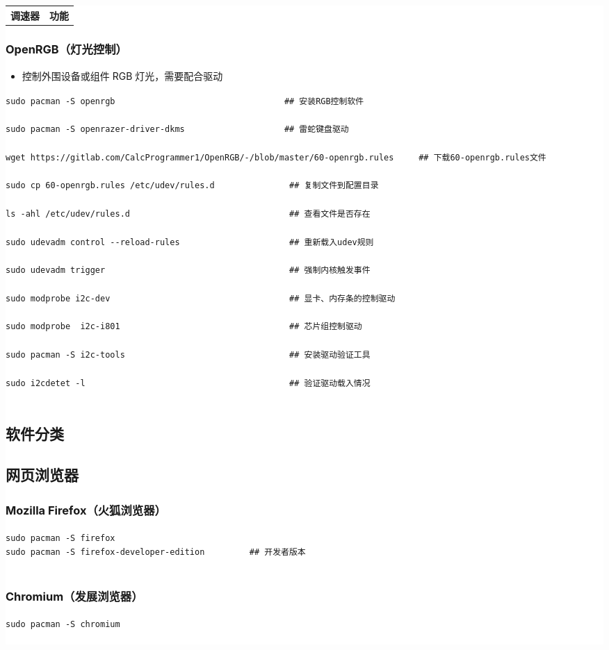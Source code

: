 <table data-draft-node="block" data-draft-type="table" data-size="normal" data-row-style="normal"><tbody><tr><th>调速器</th><th>功能</th></tr></tbody></table>

### OpenRGB（灯光控制）

*   控制外围设备或组件 RGB 灯光，需要配合驱动

```
sudo pacman -S openrgb                                  ## 安装RGB控制软件

sudo pacman -S openrazer-driver-dkms                    ## 雷蛇键盘驱动

wget https://gitlab.com/CalcProgrammer1/OpenRGB/-/blob/master/60-openrgb.rules     ## 下载60-openrgb.rules文件

sudo cp 60-openrgb.rules /etc/udev/rules.d               ## 复制文件到配置目录

ls -ahl /etc/udev/rules.d                                ## 查看文件是否存在

sudo udevadm control --reload-rules                      ## 重新载入udev规则

sudo udevadm trigger                                     ## 强制内核触发事件

sudo modprobe i2c-dev                                    ## 显卡、内存条的控制驱动

sudo modprobe  i2c-i801                                  ## 芯片组控制驱动

sudo pacman -S i2c-tools                                 ## 安装驱动验证工具

sudo i2cdetet -l                                         ## 验证驱动载入情况


```

## 软件分类

## 网页浏览器

### Mozilla Firefox（火狐浏览器）

```
sudo pacman -S firefox                     
sudo pacman -S firefox-developer-edition         ## 开发者版本


```

### Chromium（发展浏览器）

```
sudo pacman -S chromium                   


```
